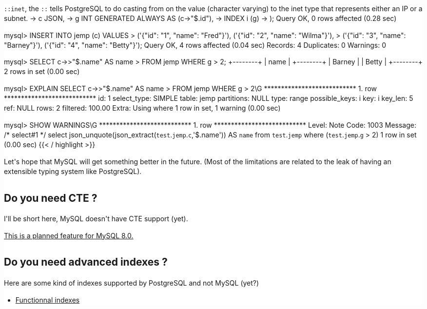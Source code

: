 ```::inet```, the `::` tells PostgreSQL to do casting from on the value (character varying) to the inet type that represents either an IP or a subnet.
    ->     c JSON,
    ->     g INT GENERATED ALWAYS AS (c->"$.id"),
    ->     INDEX i (g)
    -> );
Query OK, 0 rows affected (0.28 sec)

mysql> INSERT INTO jemp (c) VALUES
     >   ('{"id": "1", "name": "Fred"}'), ('{"id": "2", "name": "Wilma"}'),
     >   ('{"id": "3", "name": "Barney"}'), ('{"id": "4", "name": "Betty"}');
Query OK, 4 rows affected (0.04 sec)
Records: 4  Duplicates: 0  Warnings: 0

mysql> SELECT c->>"$.name" AS name
     >     FROM jemp WHERE g > 2;
+--------+
| name   |
+--------+
| Barney |
| Betty  |
+--------+
2 rows in set (0.00 sec)

mysql> EXPLAIN SELECT c->>"$.name" AS name
     >    FROM jemp WHERE g > 2\G
*************************** 1. row ***************************
           id: 1
  select_type: SIMPLE
        table: jemp
   partitions: NULL
         type: range
possible_keys: i
          key: i
      key_len: 5
          ref: NULL
         rows: 2
     filtered: 100.00
        Extra: Using where
1 row in set, 1 warning (0.00 sec)

mysql> SHOW WARNINGS\G
*************************** 1. row ***************************
  Level: Note
   Code: 1003
Message: /* select#1 */ select json_unquote(json_extract(`test`.`jemp`.`c`,'$.name'))
AS `name` from `test`.`jemp` where (`test`.`jemp`.`g` > 2)
1 row in set (0.00 sec)
{{< / highlight >}}

Let's hope that MySQL will get something better in the future. (Most of the limitations are related to the leak of having an extensible typing system like PostgreSQL).

## Do you need CTE ?

I'll be short here, MySQL doesn't have CTE support (yet).

[This is a planned feature for MySQL 8.0.](http://mysqlserverteam.com/mysql-8-0-labs-recursive-common-table-expressions-in-mysql-ctes/)

## Do you need advanced indexes ?

Here are some kind of indexes supported by PostgreSQL and not MySQL (yet?) 

 - [Functionnal indexes](https://www.postgresql.org/docs/9.6/static/indexes-expressional.html)
```